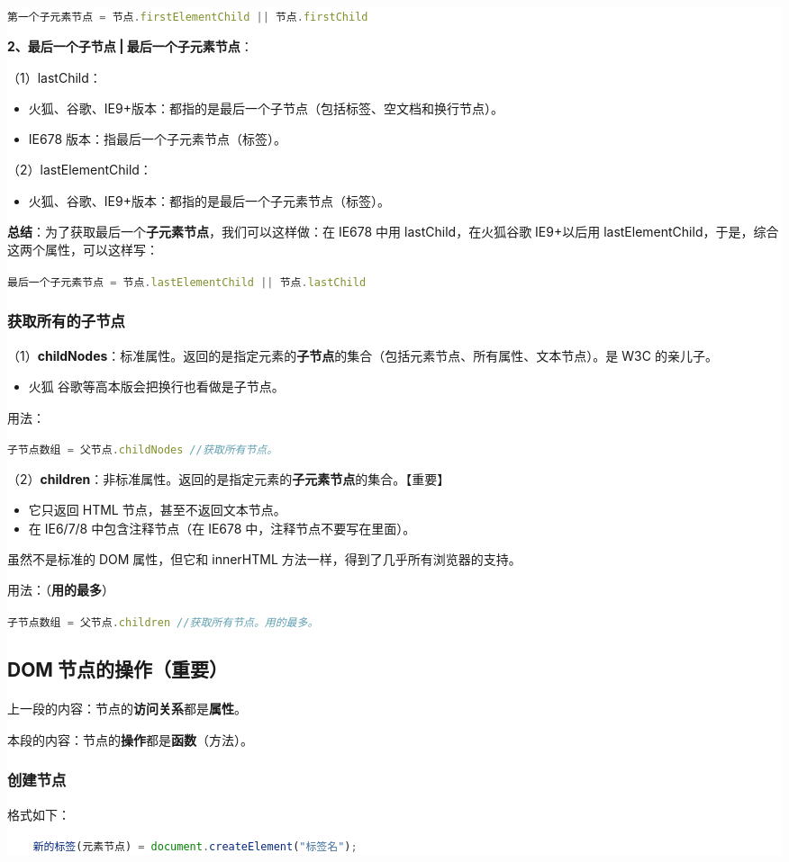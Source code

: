 ```javascript
第一个子元素节点 = 节点.firstElementChild || 节点.firstChild
```

**2、最后一个子节点 | 最后一个子元素节点**：

（1）lastChild：

- 火狐、谷歌、IE9+版本：都指的是最后一个子节点（包括标签、空文档和换行节点）。

- IE678 版本：指最后一个子元素节点（标签）。

（2）lastElementChild：

- 火狐、谷歌、IE9+版本：都指的是最后一个子元素节点（标签）。

**总结**：为了获取最后一个**子元素节点**，我们可以这样做：在 IE678 中用 lastChild，在火狐谷歌 IE9+以后用 lastElementChild，于是，综合这两个属性，可以这样写：

```javascript
最后一个子元素节点 = 节点.lastElementChild || 节点.lastChild
```

### 获取所有的子节点

（1）**childNodes**：标准属性。返回的是指定元素的**子节点**的集合（包括元素节点、所有属性、文本节点）。是 W3C 的亲儿子。

- 火狐 谷歌等高本版会把换行也看做是子节点。

用法：

```javascript
子节点数组 = 父节点.childNodes //获取所有节点。
```

（2）**children**：非标准属性。返回的是指定元素的**子元素节点**的集合。【重要】

- 它只返回 HTML 节点，甚至不返回文本节点。
- 在 IE6/7/8 中包含注释节点（在 IE678 中，注释节点不要写在里面）。

虽然不是标准的 DOM 属性，但它和 innerHTML 方法一样，得到了几乎所有浏览器的支持。

用法：（**用的最多**）

```javascript
子节点数组 = 父节点.children //获取所有节点。用的最多。
```

## DOM 节点的操作（重要）

上一段的内容：节点的**访问关系**都是**属性**。

本段的内容：节点的**操作**都是**函数**（方法）。

### 创建节点

格式如下：

```javascript
	新的标签(元素节点) = document.createElement("标签名");
```
